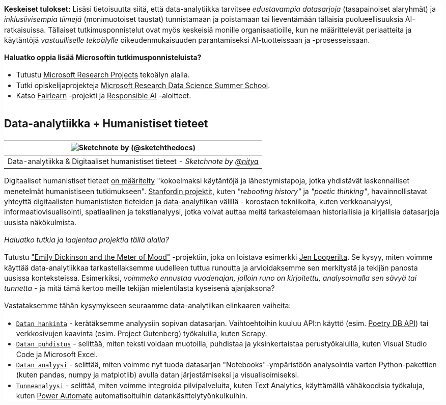 **Keskeiset tulokset:** Lisäsi tietoisuutta siitä, että data-analytiikka tarvitsee _edustavampia datasarjoja_ (tasapainoiset alaryhmät) ja _inklusiivisempia tiimejä_ (monimuotoiset taustat) tunnistamaan ja poistamaan tai lieventämään tällaisia puolueellisuuksia AI-ratkaisuissa. Tällaiset tutkimusponnistelut ovat myös keskeisiä monille organisaatioille, kun ne määrittelevät periaatteita ja käytäntöjä _vastuulliselle tekoälylle_ oikeudenmukaisuuden parantamiseksi AI-tuotteissaan ja -prosesseissaan.

**Haluatko oppia lisää Microsoftin tutkimusponnisteluista?**

* Tutustu [Microsoft Research Projects](https://www.microsoft.com/research/research-area/artificial-intelligence/?facet%5Btax%5D%5Bmsr-research-area%5D%5B%5D=13556&facet%5Btax%5D%5Bmsr-content-type%5D%5B%5D=msr-project) tekoälyn alalla.
* Tutki opiskelijaprojekteja [Microsoft Research Data Science Summer School](https://www.microsoft.com/en-us/research/academic-program/data-science-summer-school/).
* Katso [Fairlearn](https://fairlearn.org/) -projekti ja [Responsible AI](https://www.microsoft.com/en-us/ai/responsible-ai?activetab=pivot1%3aprimaryr6) -aloitteet.

## Data-analytiikka + Humanistiset tieteet

| ![ Sketchnote by [(@sketchthedocs)](https://sketchthedocs.dev) ](../../sketchnotes/20-DataScience-Humanities.png) |
| :---------------------------------------------------------------------------------------------------------------: |
|              Data-analytiikka & Digitaaliset humanistiset tieteet - _Sketchnote by [@nitya](https://twitter.com/nitya)_              |

Digitaaliset humanistiset tieteet [on määritelty](https://digitalhumanities.stanford.edu/about-dh-stanford) "kokoelmaksi käytäntöjä ja lähestymistapoja, jotka yhdistävät laskennalliset menetelmät humanistiseen tutkimukseen". [Stanfordin projektit](https://digitalhumanities.stanford.edu/projects), kuten _"rebooting history"_ ja _"poetic thinking"_, havainnollistavat yhteyttä [digitaalisten humanististen tieteiden ja data-analytiikan](https://digitalhumanities.stanford.edu/digital-humanities-and-data-science) välillä - korostaen tekniikoita, kuten verkkoanalyysi, informaatiovisualisointi, spatiaalinen ja tekstianalyysi, jotka voivat auttaa meitä tarkastelemaan historiallisia ja kirjallisia datasarjoja uusista näkökulmista.

*Haluatko tutkia ja laajentaa projektia tällä alalla?*

Tutustu ["Emily Dickinson and the Meter of Mood"](https://gist.github.com/jlooper/ce4d102efd057137bc000db796bfd671) -projektiin, joka on loistava esimerkki [Jen Looperilta](https://twitter.com/jenlooper). Se kysyy, miten voimme käyttää data-analytiikkaa tarkastellaksemme uudelleen tuttua runoutta ja arvioidaksemme sen merkitystä ja tekijän panosta uusissa konteksteissa. Esimerkiksi, _voimmeko ennustaa vuodenajan, jolloin runo on kirjoitettu, analysoimalla sen sävyä tai tunnetta_ - ja mitä tämä kertoo meille tekijän mielentilasta kyseisenä ajanjaksona?

Vastataksemme tähän kysymykseen seuraamme data-analytiikan elinkaaren vaiheita:
 * [`Datan hankinta`](https://gist.github.com/jlooper/ce4d102efd057137bc000db796bfd671#acquiring-the-dataset) - kerätäksemme analyysiin sopivan datasarjan. Vaihtoehtoihin kuuluu API:n käyttö (esim. [Poetry DB API](https://poetrydb.org/index.html)) tai verkkosivujen kaavinta (esim. [Project Gutenberg](https://www.gutenberg.org/files/12242/12242-h/12242-h.htm)) työkaluilla, kuten [Scrapy](https://scrapy.org/).
 * [`Datan puhdistus`](https://gist.github.com/jlooper/ce4d102efd057137bc000db796bfd671#clean-the-data) - selittää, miten teksti voidaan muotoilla, puhdistaa ja yksinkertaistaa perustyökaluilla, kuten Visual Studio Code ja Microsoft Excel.
 * [`Datan analyysi`](https://gist.github.com/jlooper/ce4d102efd057137bc000db796bfd671#working-with-the-data-in-a-notebook) - selittää, miten voimme nyt tuoda datasarjan "Notebooks"-ympäristöön analysointia varten Python-pakettien (kuten pandas, numpy ja matplotlib) avulla datan järjestämiseksi ja visualisoimiseksi.
 * [`Tunneanalyysi`](https://gist.github.com/jlooper/ce4d102efd057137bc000db796bfd671#sentiment-analysis-using-cognitive-services) - selittää, miten voimme integroida pilvipalveluita, kuten Text Analytics, käyttämällä vähäkoodisia työkaluja, kuten [Power Automate](https://flow.microsoft.com/en-us/) automatisoituihin datankäsittelytyönkulkuihin.
